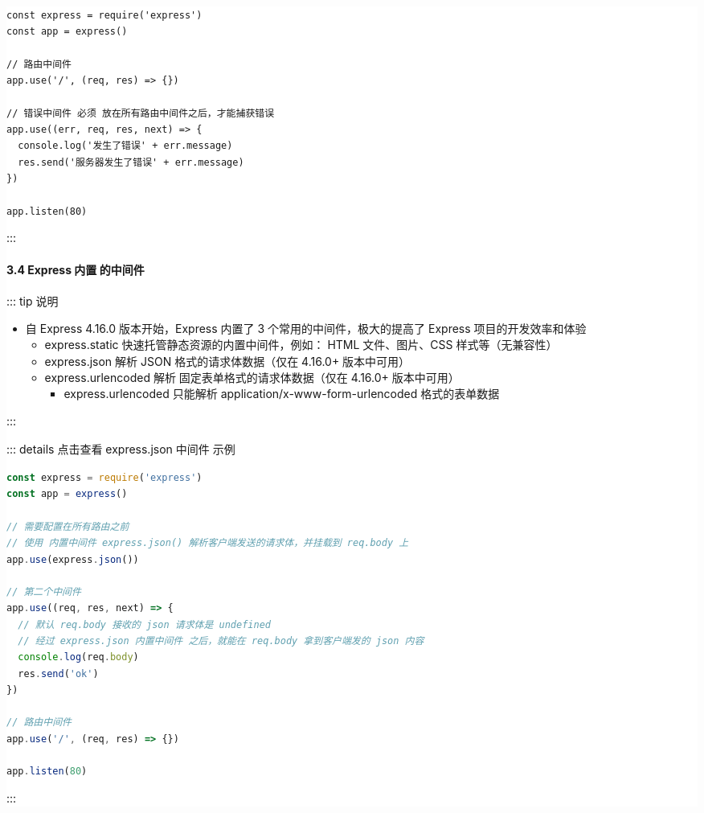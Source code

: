 ```js{7-11}
const express = require('express')
const app = express()

// 路由中间件
app.use('/', (req, res) => {})

// 错误中间件 必须 放在所有路由中间件之后，才能捕获错误
app.use((err, req, res, next) => {
  console.log('发生了错误' + err.message)
  res.send('服务器发生了错误' + err.message)
})

app.listen(80)
```

:::

#### 3.4 Express 内置 的中间件

::: tip 说明

- 自 Express 4.16.0 版本开始，Express 内置了 3 个常用的中间件，极大的提高了 Express 项目的开发效率和体验
  - express.static 快速托管静态资源的内置中间件，例如： HTML 文件、图片、CSS 样式等（无兼容性）
  - express.json 解析 JSON 格式的请求体数据（仅在 4.16.0+ 版本中可用）
  - express.urlencoded 解析 固定表单格式的请求体数据（仅在 4.16.0+ 版本中可用）
    - express.urlencoded 只能解析 application/x-www-form-urlencoded 格式的表单数据

:::

::: details 点击查看 express.json 中间件 示例

```js
const express = require('express')
const app = express()

// 需要配置在所有路由之前
// 使用 内置中间件 express.json() 解析客户端发送的请求体，并挂载到 req.body 上
app.use(express.json())

// 第二个中间件
app.use((req, res, next) => {
  // 默认 req.body 接收的 json 请求体是 undefined
  // 经过 express.json 内置中间件 之后，就能在 req.body 拿到客户端发的 json 内容
  console.log(req.body)
  res.send('ok')
})

// 路由中间件
app.use('/', (req, res) => {})

app.listen(80)
```

:::
